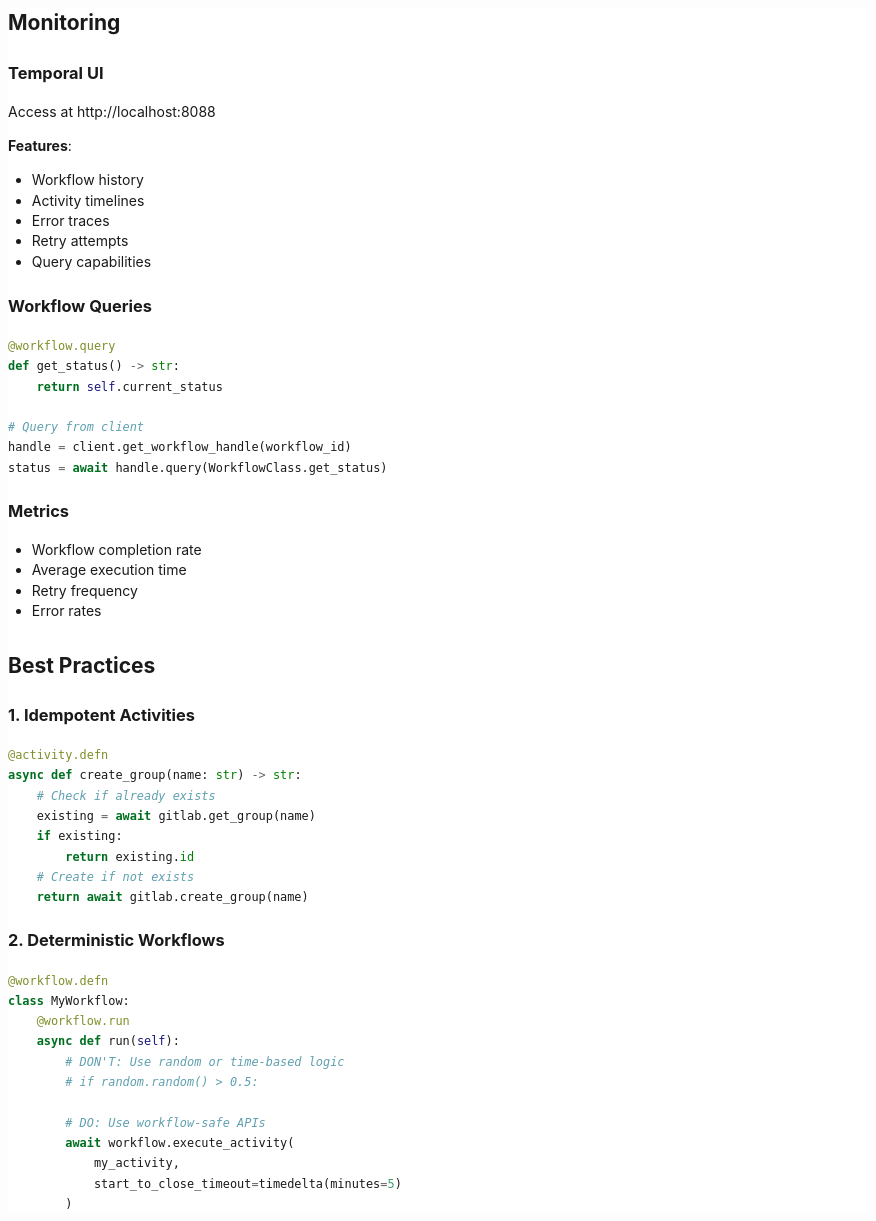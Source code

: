## Monitoring

### Temporal UI

Access at http://localhost:8088

**Features**:
- Workflow history
- Activity timelines
- Error traces
- Retry attempts
- Query capabilities

### Workflow Queries

```python
@workflow.query
def get_status() -> str:
    return self.current_status

# Query from client
handle = client.get_workflow_handle(workflow_id)
status = await handle.query(WorkflowClass.get_status)
```

### Metrics

- Workflow completion rate
- Average execution time
- Retry frequency
- Error rates

## Best Practices

### 1. Idempotent Activities
```python
@activity.defn
async def create_group(name: str) -> str:
    # Check if already exists
    existing = await gitlab.get_group(name)
    if existing:
        return existing.id
    # Create if not exists
    return await gitlab.create_group(name)
```

### 2. Deterministic Workflows
```python
@workflow.defn
class MyWorkflow:
    @workflow.run
    async def run(self):
        # DON'T: Use random or time-based logic
        # if random.random() > 0.5:
        
        # DO: Use workflow-safe APIs
        await workflow.execute_activity(
            my_activity,
            start_to_close_timeout=timedelta(minutes=5)
        )
```
